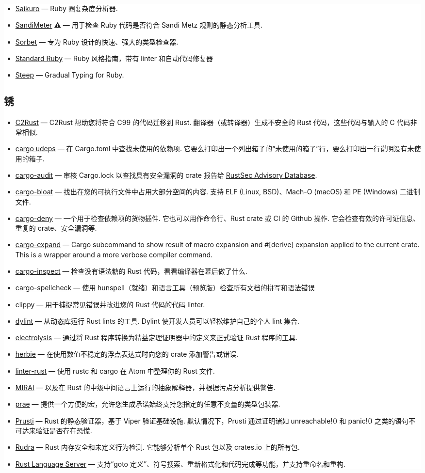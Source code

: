 - [Saikuro](https://metricfu.github.io/Saikuro) — Ruby 圈复杂度分析器.

- [SandiMeter](https://rubygems.org/gems/sandi_meter) :warning: — 用于检查 Ruby 代码是否符合 Sandi Metz 规则的静态分析工具.

- [Sorbet](https://sorbet.org) — 专为 Ruby 设计的快速、强大的类型检查器.

- [Standard Ruby](https://github.com/testdouble/standard) — Ruby 风格指南，带有 linter 和自动代码修复器

- [Steep](https://github.com/soutaro/steep) — Gradual Typing for Ruby.


<h2 id="rust">锈</h2>


- [C2Rust](https://c2rust.com)  — C2Rust 帮助您将符合 C99 的代码迁移到 Rust. 翻译器（或转译器）生成不安全的 Rust 代码，这些代码与输入的 C 代码非常相似.

- [cargo udeps](https://github.com/est31/cargo-udeps)  — 在 Cargo.toml 中查找未使用的依赖项. 它要么打印出一个列出箱子的“未使用的箱子”行，要么打印出一行说明没有未使用的箱子.

- [cargo-audit](https://rustsec.org) — 审核 Cargo.lock 以查找具有安全漏洞的 crate 报告给 [RustSec Advisory Database](https://github.com/RustSec/advisory-db/).

- [cargo-bloat](https://github.com/RazrFalcon/cargo-bloat)  — 找出在您的可执行文件中占用大部分空间的内容. 支持 ELF (Linux, BSD)、Mach-O (macOS) 和 PE (Windows) 二进制文件.

- [cargo-deny](https://embarkstudios.github.io/cargo-deny)  — 一个用于检查依赖项的货物插件. 它也可以用作命令行、Rust crate 或 CI 的 Github 操作. 它会检查有效的许可证信息、重复的 crate、安全漏洞等.

- [cargo-expand](https://github.com/dtolnay/cargo-expand) — Cargo subcommand to show result of macro expansion  and #[derive] expansion applied to the current crate.  This is a wrapper around a more verbose compiler command.

- [cargo-inspect](https://github.com/mre/cargo-inspect) — 检查没有语法糖的 Rust 代码，看看编译器在幕后做了什么.

- [cargo-spellcheck](https://github.com/drahnr/cargo-spellcheck) — 使用 hunspell（就绪）和语言工具（预览版）检查所有文档的拼写和语法错误

- [clippy](https://rust-lang.github.io/rust-clippy) — 用于捕捉常见错误并改进您的 Rust 代码的代码 linter.

- [dylint](https://www.trailofbits.com/post/write-rust-lints-without-forking-clippy)  — 从动态库运行 Rust lints 的工具.  Dylint 使开发人员可以轻松维护自己的个人 lint 集合.

- [electrolysis](http://kha.github.io/electrolysis) — 通过将 Rust 程序转换为精益定理证明器中的定义来正式验证 Rust 程序的工具.

- [herbie](https://github.com/mcarton/rust-herbie-lint) — 在使用数值不稳定的浮点表达式时向您的 crate 添加警告或错误.

- [linter-rust](https://github.com/AtomLinter/linter-rust) — 使用 rustc 和 cargo 在 Atom 中整理你的 Rust 文件.

- [MIRAI](https://github.com/facebookexperimental/MIRAI) — 以及在 Rust 的中级中间语言上运行的抽象解释器，并根据污点分析提供警告.

- [prae](https://github.com/teenjuna/prae) — 提供一个方便的宏，允许您生成承诺始终支持您指定的任意不变量的类型包装器. 

- [Prusti](https://www.pm.inf.ethz.ch/research/prusti.html)  — Rust 的静态验证器，基于 Viper 验证基础设施. 默认情况下，Prusti 通过证明诸如 unreachable!() 和 panic!() 之类的语句不可达来验证是否存在恐慌.

- [Rudra](https://github.com/sslab-gatech/Rudra)  — Rust 内存安全和未定义行为检测. 它能够分析单个 Rust 包以及 crates.io 上的所有包.

- [Rust Language Server](https://github.com/rust-lang-nursery/rls) — 支持“goto 定义”、符号搜索、重新格式化和代码完成等功能，并支持重命名和重构.
